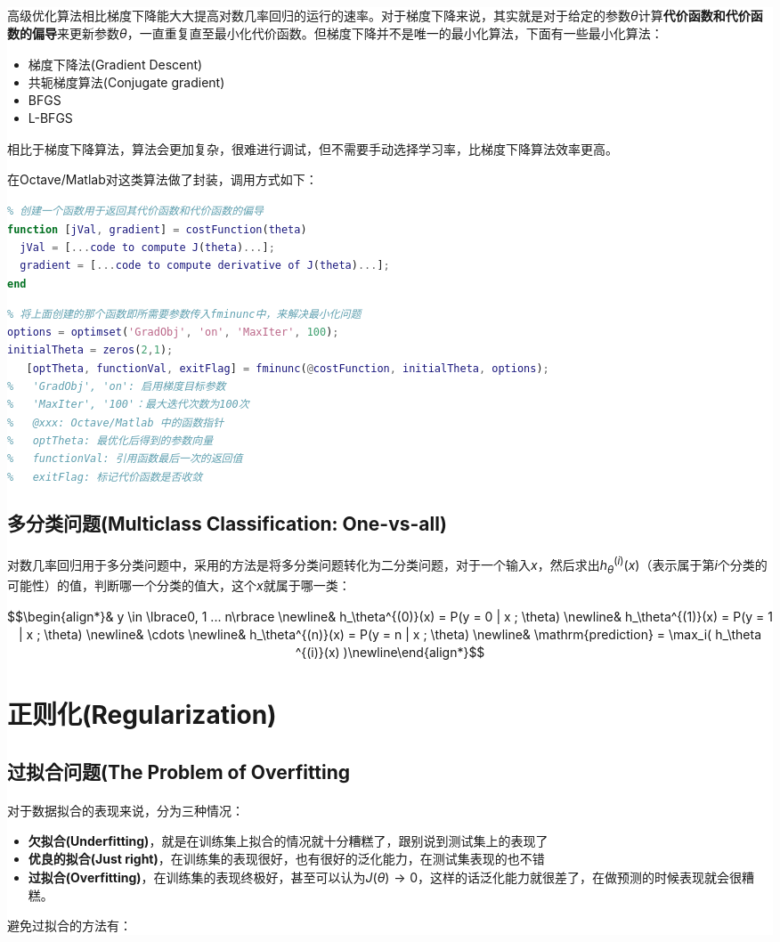 高级优化算法相比梯度下降能大大提高对数几率回归的运行的速率。对于梯度下降来说，其实就是对于给定的参数$\theta$计算**代价函数和代价函数的偏导**来更新参数$\theta$，一直重复直至最小化代价函数。但梯度下降并不是唯一的最小化算法，下面有一些最小化算法：

+ 梯度下降法(Gradient Descent)
+ 共轭梯度算法(Conjugate gradient)
+ BFGS
+ L-BFGS

相比于梯度下降算法，算法会更加复杂，很难进行调试，但不需要手动选择学习率，比梯度下降算法效率更高。

在Octave/Matlab对这类算法做了封装，调用方式如下：

```matlab
% 创建一个函数用于返回其代价函数和代价函数的偏导
function [jVal, gradient] = costFunction(theta)
  jVal = [...code to compute J(theta)...];
  gradient = [...code to compute derivative of J(theta)...];
end
```

```matlab
% 将上面创建的那个函数即所需要参数传入fminunc中，来解决最小化问题
options = optimset('GradObj', 'on', 'MaxIter', 100);
initialTheta = zeros(2,1);
   [optTheta, functionVal, exitFlag] = fminunc(@costFunction, initialTheta, options);
%	'GradObj', 'on': 启用梯度目标参数
%	'MaxIter', '100'：最大迭代次数为100次
% 	@xxx: Octave/Matlab 中的函数指针
% 	optTheta: 最优化后得到的参数向量
% 	functionVal: 引用函数最后一次的返回值
% 	exitFlag: 标记代价函数是否收敛
```

## 多分类问题(Multiclass Classification: One-vs-all)

对数几率回归用于多分类问题中，采用的方法是将多分类问题转化为二分类问题，对于一个输入$x$，然后求出$h^{(i)}_\theta(x)$（表示属于第$i$个分类的可能性）的值，判断哪一个分类的值大，这个$x$就属于哪一类：

$$\begin{align*}& y \in \lbrace0, 1 ... n\rbrace \newline& h_\theta^{(0)}(x) = P(y = 0 | x ; \theta) \newline& h_\theta^{(1)}(x) = P(y = 1 | x ; \theta) \newline& \cdots \newline& h_\theta^{(n)}(x) = P(y = n | x ; \theta) \newline& \mathrm{prediction} = \max_i( h_\theta ^{(i)}(x) )\newline\end{align*}$$

# 正则化(Regularization)
## 过拟合问题(The Problem of Overfitting

对于数据拟合的表现来说，分为三种情况：

+ **欠拟合(Underfitting)**，就是在训练集上拟合的情况就十分糟糕了，跟别说到测试集上的表现了
+ **优良的拟合(Just right)**，在训练集的表现很好，也有很好的泛化能力，在测试集表现的也不错
+ **过拟合(Overfitting)**，在训练集的表现终极好，甚至可以认为$J(\theta) \rightarrow0$，这样的话泛化能力就很差了，在做预测的时候表现就会很糟糕。

避免过拟合的方法有：
